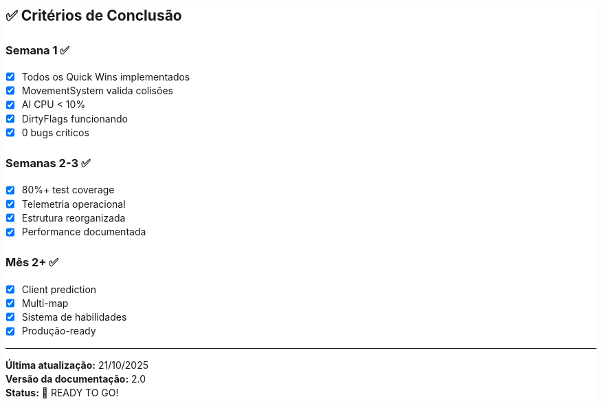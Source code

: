 
## ✅ Critérios de Conclusão

### Semana 1 ✅
- [x] Todos os Quick Wins implementados
- [x] MovementSystem valida colisões
- [x] AI CPU < 10%
- [x] DirtyFlags funcionando
- [x] 0 bugs críticos

### Semanas 2-3 ✅
- [x] 80%+ test coverage
- [x] Telemetria operacional
- [x] Estrutura reorganizada
- [x] Performance documentada

### Mês 2+ ✅
- [x] Client prediction
- [x] Multi-map
- [x] Sistema de habilidades
- [x] Produção-ready

---

**Última atualização:** 21/10/2025  
**Versão da documentação:** 2.0  
**Status:** 🚀 READY TO GO!
